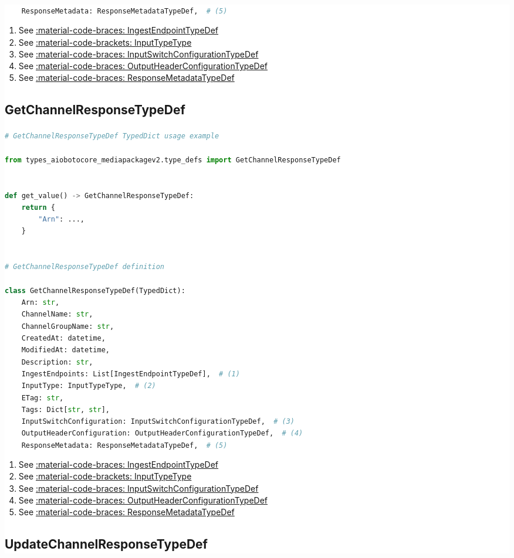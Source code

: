 ```python
    ResponseMetadata: ResponseMetadataTypeDef,  # (5)
```

1. See [:material-code-braces: IngestEndpointTypeDef](./type_defs.md#ingestendpointtypedef) 
2. See [:material-code-brackets: InputTypeType](./literals.md#inputtypetype) 
3. See [:material-code-braces: InputSwitchConfigurationTypeDef](./type_defs.md#inputswitchconfigurationtypedef) 
4. See [:material-code-braces: OutputHeaderConfigurationTypeDef](./type_defs.md#outputheaderconfigurationtypedef) 
5. See [:material-code-braces: ResponseMetadataTypeDef](./type_defs.md#responsemetadatatypedef) 
## GetChannelResponseTypeDef

```python
# GetChannelResponseTypeDef TypedDict usage example

from types_aiobotocore_mediapackagev2.type_defs import GetChannelResponseTypeDef


def get_value() -> GetChannelResponseTypeDef:
    return {
        "Arn": ...,
    }


# GetChannelResponseTypeDef definition

class GetChannelResponseTypeDef(TypedDict):
    Arn: str,
    ChannelName: str,
    ChannelGroupName: str,
    CreatedAt: datetime,
    ModifiedAt: datetime,
    Description: str,
    IngestEndpoints: List[IngestEndpointTypeDef],  # (1)
    InputType: InputTypeType,  # (2)
    ETag: str,
    Tags: Dict[str, str],
    InputSwitchConfiguration: InputSwitchConfigurationTypeDef,  # (3)
    OutputHeaderConfiguration: OutputHeaderConfigurationTypeDef,  # (4)
    ResponseMetadata: ResponseMetadataTypeDef,  # (5)
```

1. See [:material-code-braces: IngestEndpointTypeDef](./type_defs.md#ingestendpointtypedef) 
2. See [:material-code-brackets: InputTypeType](./literals.md#inputtypetype) 
3. See [:material-code-braces: InputSwitchConfigurationTypeDef](./type_defs.md#inputswitchconfigurationtypedef) 
4. See [:material-code-braces: OutputHeaderConfigurationTypeDef](./type_defs.md#outputheaderconfigurationtypedef) 
5. See [:material-code-braces: ResponseMetadataTypeDef](./type_defs.md#responsemetadatatypedef) 
## UpdateChannelResponseTypeDef
